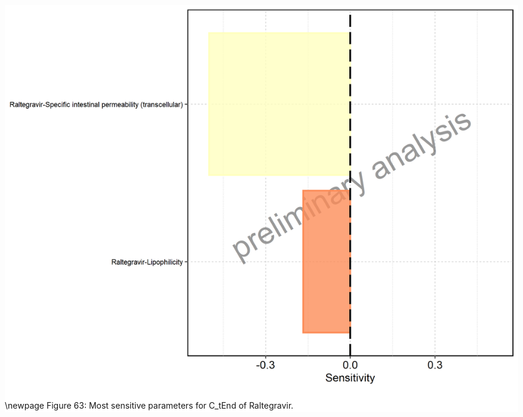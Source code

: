![](Sensitivity/Raltegravir%20800%20mg%20(lactose%20formulation)-t_max-Plasma%20(Peripheral%20Venous%20Blood).png)


\newpage
Figure 63: Most sensitive parameters for C_tEnd of Raltegravir.

